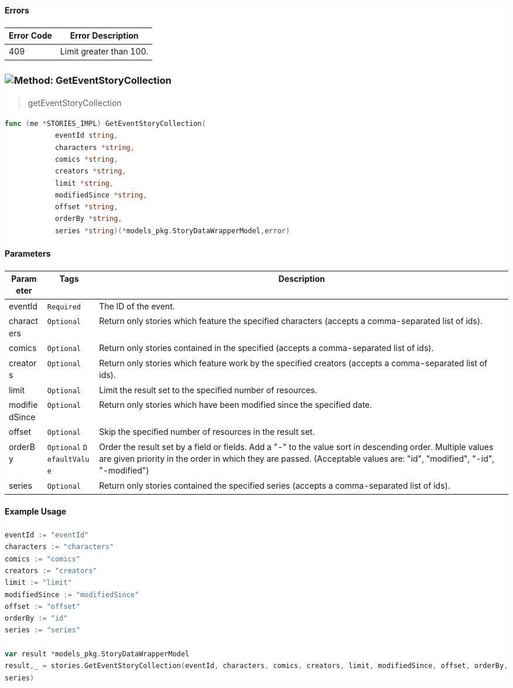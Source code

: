 #### Errors
 
| Error Code | Error Description |
|------------|-------------------|
| 409 | Limit greater than 100. |



### <a name="get_event_story_collection"></a>![Method: ](https://apidocs.io/img/method.png ".stories_pkg.GetEventStoryCollection") GetEventStoryCollection

> getEventStoryCollection


```go
func (me *STORIES_IMPL) GetEventStoryCollection(
            eventId string,
            characters *string,
            comics *string,
            creators *string,
            limit *string,
            modifiedSince *string,
            offset *string,
            orderBy *string,
            series *string)(*models_pkg.StoryDataWrapperModel,error)
```

#### Parameters

| Parameter | Tags | Description |
|-----------|------|-------------|
| eventId |  ``` Required ```  | The ID of the event. |
| characters |  ``` Optional ```  | Return only stories which feature the specified characters (accepts a comma-separated list of ids). |
| comics |  ``` Optional ```  | Return only stories contained in the specified (accepts a comma-separated list of ids). |
| creators |  ``` Optional ```  | Return only stories which feature work by the specified creators (accepts a comma-separated list of ids). |
| limit |  ``` Optional ```  | Limit the result set to the specified number of resources. |
| modifiedSince |  ``` Optional ```  | Return only stories which have been modified since the specified date. |
| offset |  ``` Optional ```  | Skip the specified number of resources in the result set. |
| orderBy |  ``` Optional ```  ``` DefaultValue ```  | Order the result set by a field or fields. Add a "-" to the value sort in descending order. Multiple values are given priority in the order in which they are passed. (Acceptable values are: "id", "modified", "-id", "-modified") |
| series |  ``` Optional ```  | Return only stories contained the specified series (accepts a comma-separated list of ids). |


#### Example Usage

```go
eventId := "eventId"
characters := "characters"
comics := "comics"
creators := "creators"
limit := "limit"
modifiedSince := "modifiedSince"
offset := "offset"
orderBy := "id"
series := "series"

var result *models_pkg.StoryDataWrapperModel
result,_ = stories.GetEventStoryCollection(eventId, characters, comics, creators, limit, modifiedSince, offset, orderBy, series)

```